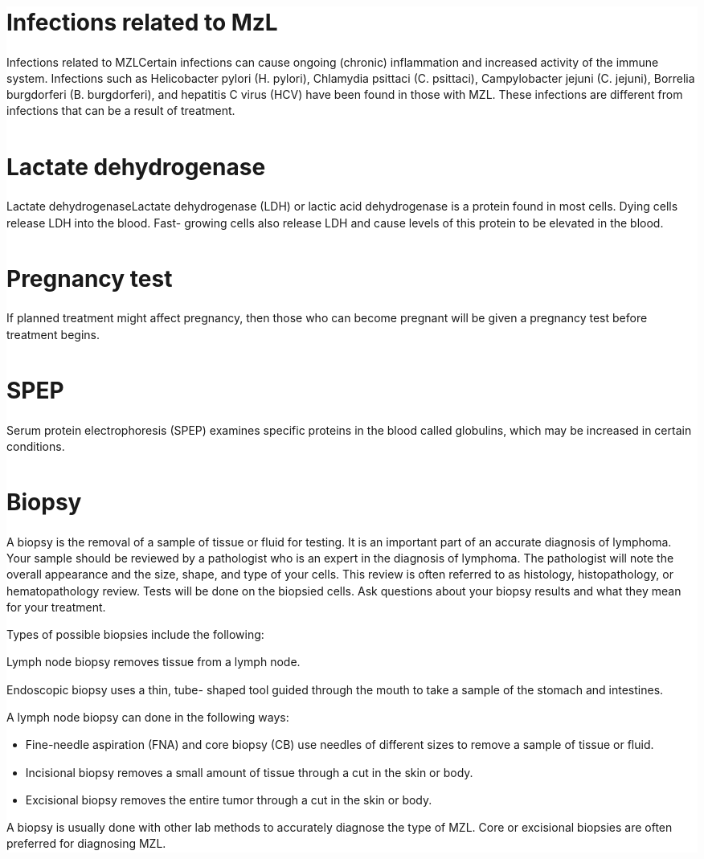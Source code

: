 # Infections related to MzL

Infections related to MZLCertain infections can cause ongoing (chronic) inflammation and increased activity of the immune system. Infections such as Helicobacter pylori (H. pylori), Chlamydia psittaci (C. psittaci), Campylobacter jejuni (C. jejuni), Borrelia burgdorferi (B. burgdorferi), and hepatitis C virus (HCV) have been found in those with MZL. These infections are different from infections that can be a result of treatment.

# Lactate dehydrogenase

Lactate dehydrogenaseLactate dehydrogenase (LDH) or lactic acid dehydrogenase is a protein found in most cells. Dying cells release LDH into the blood. Fast- growing cells also release LDH and cause levels of this protein to be elevated in the blood.

# Pregnancy test

If planned treatment might affect pregnancy, then those who can become pregnant will be given a pregnancy test before treatment begins.

# SPEP

Serum protein electrophoresis (SPEP) examines specific proteins in the blood called globulins, which may be increased in certain conditions.

# Biopsy

A biopsy is the removal of a sample of tissue or fluid for testing. It is an important part of an accurate diagnosis of lymphoma. Your sample should be reviewed by a pathologist who is an expert in the diagnosis of lymphoma. The pathologist will note the overall appearance and the size, shape, and type of your cells. This review is often referred to as histology, histopathology, or hematopathology review. Tests will be done on the biopsied cells. Ask questions about your biopsy results and what they mean for your treatment.

Types of possible biopsies include the following:

Lymph node biopsy removes tissue from a lymph node.

Endoscopic biopsy uses a thin, tube- shaped tool guided through the mouth to take a sample of the stomach and intestines.

A lymph node biopsy can done in the following ways:

- Fine-needle aspiration (FNA) and core biopsy (CB) use needles of different sizes to remove a sample of tissue or fluid.

- Incisional biopsy removes a small amount of tissue through a cut in the skin or body.

- Excisional biopsy removes the entire tumor through a cut in the skin or body.

A biopsy is usually done with other lab methods to accurately diagnose the type of MZL. Core or excisional biopsies are often preferred for diagnosing MZL.
